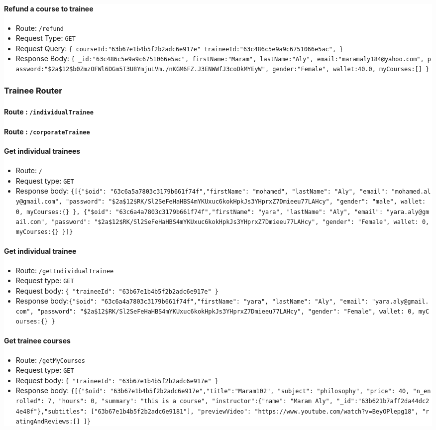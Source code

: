 #### Refund a course to trainee

- Route: `/refund`
- Request Type: `GET`
- Request Query: `{
  courseId:"63b67e1b4b5f2b2adc6e917e"
  traineeId:"63c486c5e9a9c6751066e5ac",
}`
- Response Body: `{
_id:"63c486c5e9a9c6751066e5ac",
firstName:"Maram",
lastName:"Aly",
email:"maramaly184@yahoo.com",
password:"$2a$12$b0ZmzOFWl6DGm5T3U8YmjuLVm./nKGM6FZ.J3ENWWfJ3coDkMYEyW",
gender:"Female",
wallet:40.0,
myCourses:[]
}`



### Trainee Router

#### Route : `/individualTrainee`
#### Route : `/corporateTrainee`

#### Get individual trainees

- Route: `/`
- Request type: `GET`
- Response body: `{[{"$oid": "63c6a5a7803c3179b661f74f","firstName": "mohamed", "lastName": "Aly", "email": "mohamed.aly@gmail.com", "password": "$2a$12$RK/Sl2SeFeHaHBS4mYKUxuc6kokHpkJs3YHprxZ7Dmieeu77LAHcy", "gender": "male", wallet: 0, myCourses:{} }, {"$oid": "63c6a4a7803c3179b661f74f","firstName": "yara", "lastName": "Aly", "email": "yara.aly@gmail.com", "password": "$2a$12$RK/Sl2SeFeHaHBS4mYKUxuc6kokHpkJs3YHprxZ7Dmieeu77LAHcy", "gender": "Female", wallet: 0, myCourses:{} }]}`

#### Get individual trainee

- Route: `/getIndividualTrainee`
- Request type: `GET`
- Request body: `{ "traineeId": "63b67e1b4b5f2b2adc6e917e" }`
- Response body:`{"$oid": "63c6a4a7803c3179b661f74f","firstName": "yara", "lastName": "Aly", "email": "yara.aly@gmail.com", "password": "$2a$12$RK/Sl2SeFeHaHBS4mYKUxuc6kokHpkJs3YHprxZ7Dmieeu77LAHcy", "gender": "Female", wallet: 0, myCourses:{} }`

#### Get trainee courses

- Route: `/getMyCourses`
- Request type: `GET`
- Request body: `{ "traineeId": "63b67e1b4b5f2b2adc6e917e" }`
- Response body: `{[{"$oid": "63b67e1b4b5f2b2adc6e917e","title":"Maram102", "subject": "philosophy", "price": 40, "n_enrolled": 7, "hours": 0, "summary": "this is a course", "instructor":{"name": "Maram Aly", "_id":"63b621b7aff2da44dc24e48f"},"subtitles": ["63b67e1b4b5f2b2adc6e9181"], "previewVideo": "https://www.youtube.com/watch?v=BeyOPlepg18", "ratingAndReviews:[] ]}`
